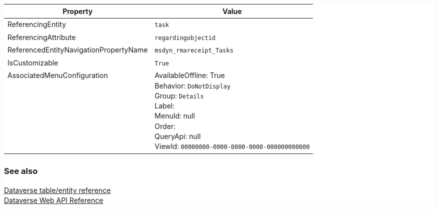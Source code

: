 |Property|Value|
|---|---|
|ReferencingEntity|`task`|
|ReferencingAttribute|`regardingobjectid`|
|ReferencedEntityNavigationPropertyName|`msdyn_rmareceipt_Tasks`|
|IsCustomizable|`True`|
|AssociatedMenuConfiguration|AvailableOffline: True<br />Behavior: `DoNotDisplay`<br />Group: `Details`<br />Label: <br />MenuId: null<br />Order: <br />QueryApi: null<br />ViewId: `00000000-0000-0000-0000-000000000000`|



### See also

[Dataverse table/entity reference](../about-entity-reference.md)  
[Dataverse Web API Reference](/power-apps/developer/data-platform/webapi/reference/about)   

